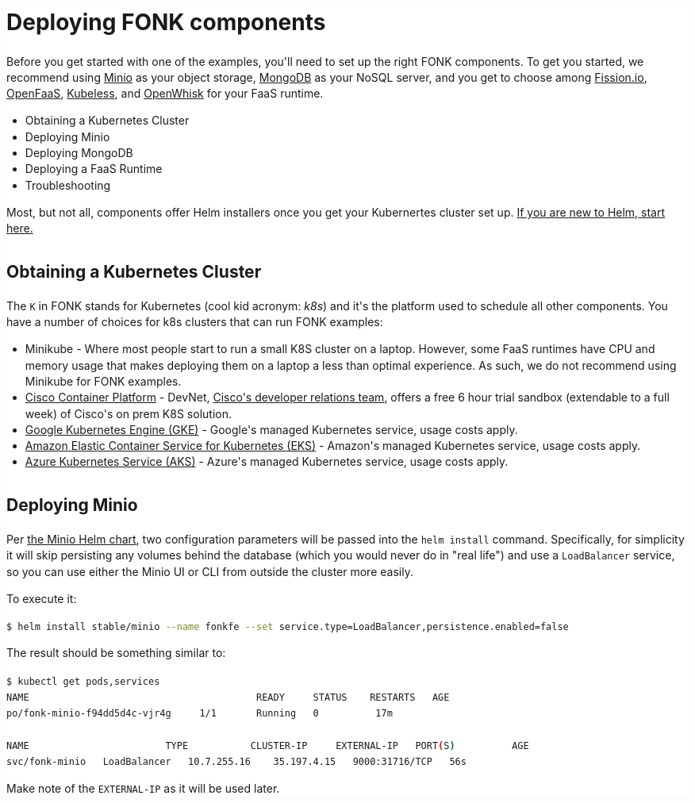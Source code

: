# Deploying FONK components
Before you get started with one of the examples, you'll need to set up the right FONK components.  To get you started, we recommend using [Minio](https://www.minio.io/) as your object storage, [MongoDB](https://www.mongodb.com/) as your NoSQL server, and you get to choose among [Fission.io](https://fission.io/), [OpenFaaS](https://www.openfaas.com/), [Kubeless](https://kubeless.io/), and [OpenWhisk](https://openwhisk.apache.org/) for your FaaS runtime.

* Obtaining a Kubernetes Cluster
* Deploying Minio
* Deploying MongoDB
* Deploying a FaaS Runtime
* Troubleshooting

Most, but not all, components offer Helm installers once you get your Kubernertes cluster set up.  [If you are new to Helm, start here.](../../helm.md)

## Obtaining a Kubernetes Cluster
The `K` in FONK stands for Kubernetes (cool kid acronym: *k8s*) and it's the platform used to schedule all other components.  You have a number of choices for k8s clusters that can run FONK examples:

* Minikube - Where most people start to run a small K8S cluster on a laptop.  However, some FaaS runtimes have CPU and memory usage that makes deploying them on a laptop a less than optimal experience.  As such, we do not recommend using Minikube for FONK examples.
* [Cisco Container Platform](https://devnetsandbox.cisco.com/RM/Diagram/Index/f8dbda33-0c6e-4c4d-9fea-73e4451d730c?diagramType=Topology) - DevNet, [Cisco's developer relations team](https://developer.cisco.com), offers a free 6 hour trial sandbox (extendable to a full week) of Cisco's on prem K8S solution.
* [Google Kubernetes Engine (GKE)](https://cloud.google.com/kubernetes-engine/docs/quickstart) - Google's managed Kubernetes service, usage costs apply.
* [Amazon Elastic Container Service for Kubernetes (EKS)](https://docs.aws.amazon.com/eks/latest/userguide/getting-started.html) - Amazon's managed Kubernetes service, usage costs apply.
* [Azure Kubernetes Service (AKS)](https://docs.microsoft.com/en-us/azure/aks/kubernetes-walkthrough) - Azure's managed Kubernetes service, usage costs apply.

## Deploying Minio

Per [the Minio Helm chart](https://github.com/helm/charts/tree/master/stable/minio), two configuration parameters will be passed into the `helm install` command.  Specifically, for simplicity it will skip persisting any volumes behind the database (which you would never do in "real life") and use a `LoadBalancer` service, so you can use either the Minio UI or CLI from outside the cluster more easily.

To execute it:
```bash
$ helm install stable/minio --name fonkfe --set service.type=LoadBalancer,persistence.enabled=false
```

The result should be something similar to:

```bash
$ kubectl get pods,services
NAME                                        READY     STATUS    RESTARTS   AGE
po/fonk-minio-f94dd5d4c-vjr4g     1/1       Running   0          17m

NAME                        TYPE           CLUSTER-IP     EXTERNAL-IP   PORT(S)          AGE
svc/fonk-minio   LoadBalancer   10.7.255.16    35.197.4.15   9000:31716/TCP   56s
```
Make note of the `EXTERNAL-IP` as it will be used later.
